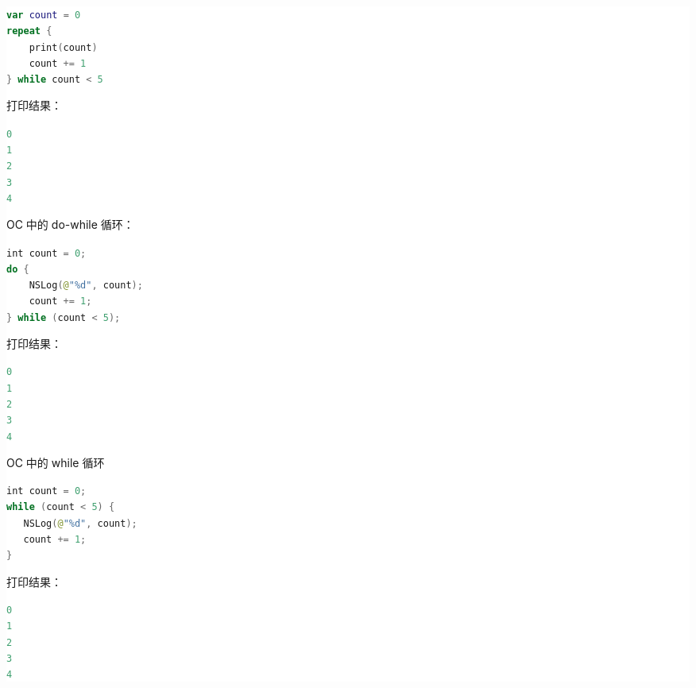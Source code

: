 ```swift
var count = 0
repeat {
    print(count)
    count += 1
} while count < 5
```

打印结果：

```js
0
1
2
3
4
```

OC 中的 do-while 循环：

```swift
int count = 0;
do {
    NSLog(@"%d", count);
    count += 1;
} while (count < 5);
```

打印结果：

```js
0
1
2
3
4
```

OC 中的 while 循环

```swift
int count = 0;
while (count < 5) {
   NSLog(@"%d", count);
   count += 1;
}
```

打印结果：

```js
0
1
2
3
4
```
